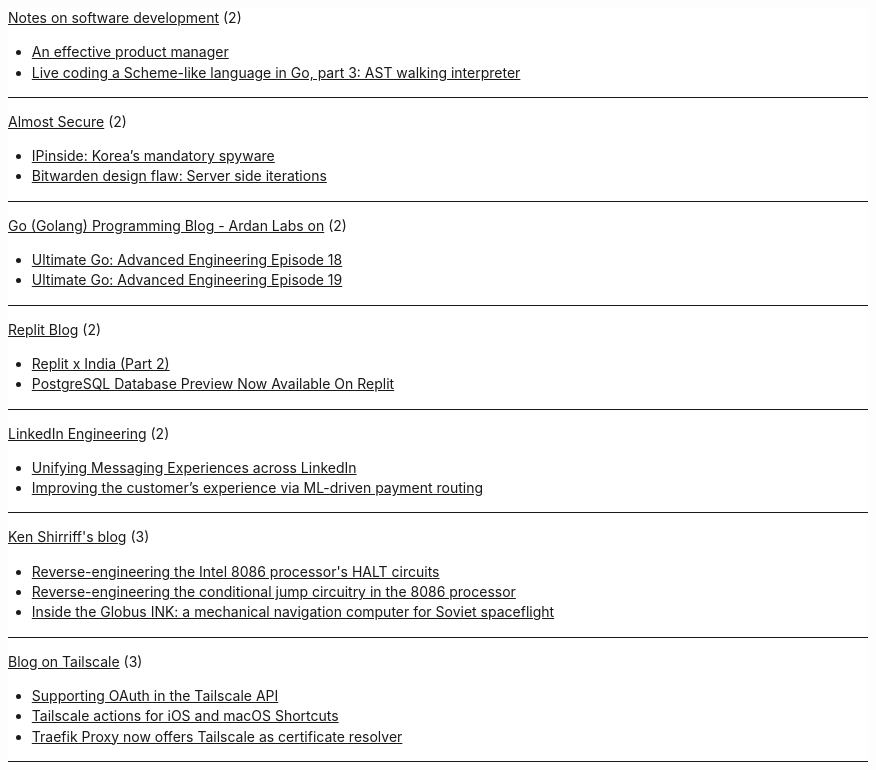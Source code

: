 [Notes on software development](#98998bcf7c9aa508e7e337c96ec90717) (2)
* [An effective product manager](#c4d74c10e58b5e057d17e6f684007ba0) <a name="toc_c4d74c10e58b5e057d17e6f684007ba0" />
* [Live coding a Scheme-like language in Go, part 3: AST walking interpreter](#60257a73badd4cfbbaf9e4d0b4ba37d3) <a name="toc_60257a73badd4cfbbaf9e4d0b4ba37d3" />
---

[Almost Secure](#b65d0547c1e8e2cdad12d66ba0cb5630) (2)
* [IPinside: Korea’s mandatory spyware](#4c4cd33330d9fc0e5bc5a6a9c6018feb) <a name="toc_4c4cd33330d9fc0e5bc5a6a9c6018feb" />
* [Bitwarden design flaw: Server side iterations](#e1a3263bf789783018e3805603646e6f) <a name="toc_e1a3263bf789783018e3805603646e6f" />
---

[Go (Golang) Programming Blog - Ardan Labs on](#cc0e9a096c6fff5f9fd3a605e0c28af7) (2)
* [Ultimate Go: Advanced Engineering Episode 18](#6e7b8ca61618f37d79aec5f4078f4fce) <a name="toc_6e7b8ca61618f37d79aec5f4078f4fce" />
* [Ultimate Go: Advanced Engineering Episode 19](#f2094611ab0438ce3658e24f4d6f7a25) <a name="toc_f2094611ab0438ce3658e24f4d6f7a25" />
---

[Replit Blog](#7d1da83f936671ff96f771325be72f5b) (2)
* [Replit x India (Part 2)](#75505bfb4a95cc03859a62994dc49792) <a name="toc_75505bfb4a95cc03859a62994dc49792" />
* [PostgreSQL Database Preview Now Available On Replit](#4d92315d917a672e635e6a557ff3c616) <a name="toc_4d92315d917a672e635e6a557ff3c616" />
---

[LinkedIn Engineering](#cb52061ed8ae25390194f1ad803b1b64) (2)
* [Unifying Messaging Experiences across LinkedIn](#d8aaf0bc270a43f67a5e0f361a53e6d6) <a name="toc_d8aaf0bc270a43f67a5e0f361a53e6d6" />
* [Improving the customer’s experience via ML-driven payment routing](#1c1aafb7d92c210db0d9dc54c1b2144f) <a name="toc_1c1aafb7d92c210db0d9dc54c1b2144f" />
---

[Ken Shirriff&#39;s blog](#be5e6d2d5539f11ce5a5779bb44ca3d4) (3)
* [Reverse-engineering the Intel 8086 processor&#39;s HALT circuits](#c7d0601eebe78861ddaeab5d839fec07) <a name="toc_c7d0601eebe78861ddaeab5d839fec07" />
* [Reverse-engineering the conditional jump circuitry in the 8086 processor](#8ff80205e134b08e9ed6a742769a5bc1) <a name="toc_8ff80205e134b08e9ed6a742769a5bc1" />
* [Inside the Globus INK: a mechanical navigation computer for Soviet spaceflight](#79d10e77325dc57a6070d1fbf6f2586e) <a name="toc_79d10e77325dc57a6070d1fbf6f2586e" />
---

[Blog on Tailscale](#11dc3237e7be43bb8726aa60a9f56826) (3)
* [Supporting OAuth in the Tailscale API](#22cebcf0704c9526a8e7c4c21af12f5d) <a name="toc_22cebcf0704c9526a8e7c4c21af12f5d" />
* [Tailscale actions for iOS and macOS Shortcuts](#8440f2e991fde4e6ccc407fae1c58b3f) <a name="toc_8440f2e991fde4e6ccc407fae1c58b3f" />
* [Traefik Proxy now offers Tailscale as certificate resolver](#cf97b40920b58397de09115e048edab2) <a name="toc_cf97b40920b58397de09115e048edab2" />
---
